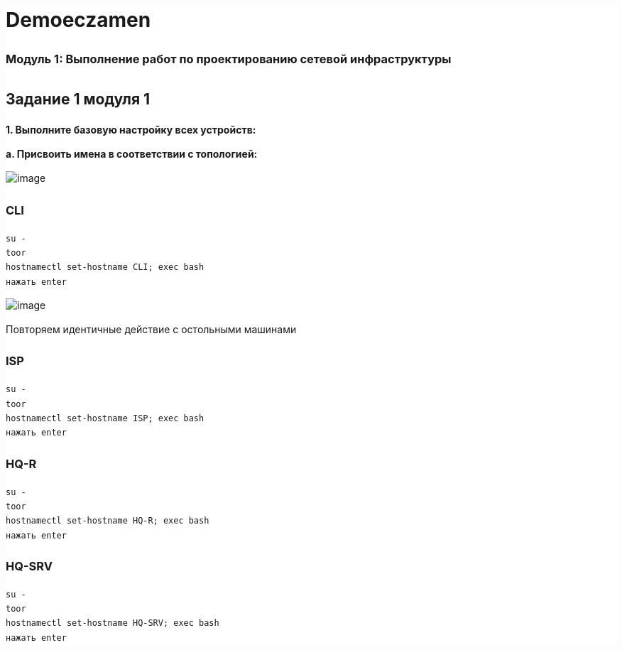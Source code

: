 # Demoeczamen

### Модуль 1: Выполнение работ по проектированию сетевой инфраструктуры  
 
## **Задание 1 модуля 1** 
 
**1.	Выполните базовую настройку всех устройств:**  
 
**a.	Присвоить имена в соответствии с топологией:**  
 
![image](https://github.com/atlant1kaa/atlant1kaa/tree/main/Screenshot/Topologiya.png)  

### **CLI**
 
```
su -
toor
hostnamectl set-hostname CLI; exec bash 
нажать enter
```

![image](https://github.com/atlant1kaa/atlant1kaa/tree/main/Screenshot/CLI(1).png)  

Повторяем идентичные действие с остольными машинами
 
### **ISP**
 
```
su -
toor
hostnamectl set-hostname ISP; exec bash
нажать enter
``` 
 
### **HQ-R**
 
```
su -
toor
hostnamectl set-hostname HQ-R; exec bash
нажать enter
```
 
### **HQ-SRV**
 
``` 
su - 
toor
hostnamectl set-hostname HQ-SRV; exec bash
нажать enter 
```
